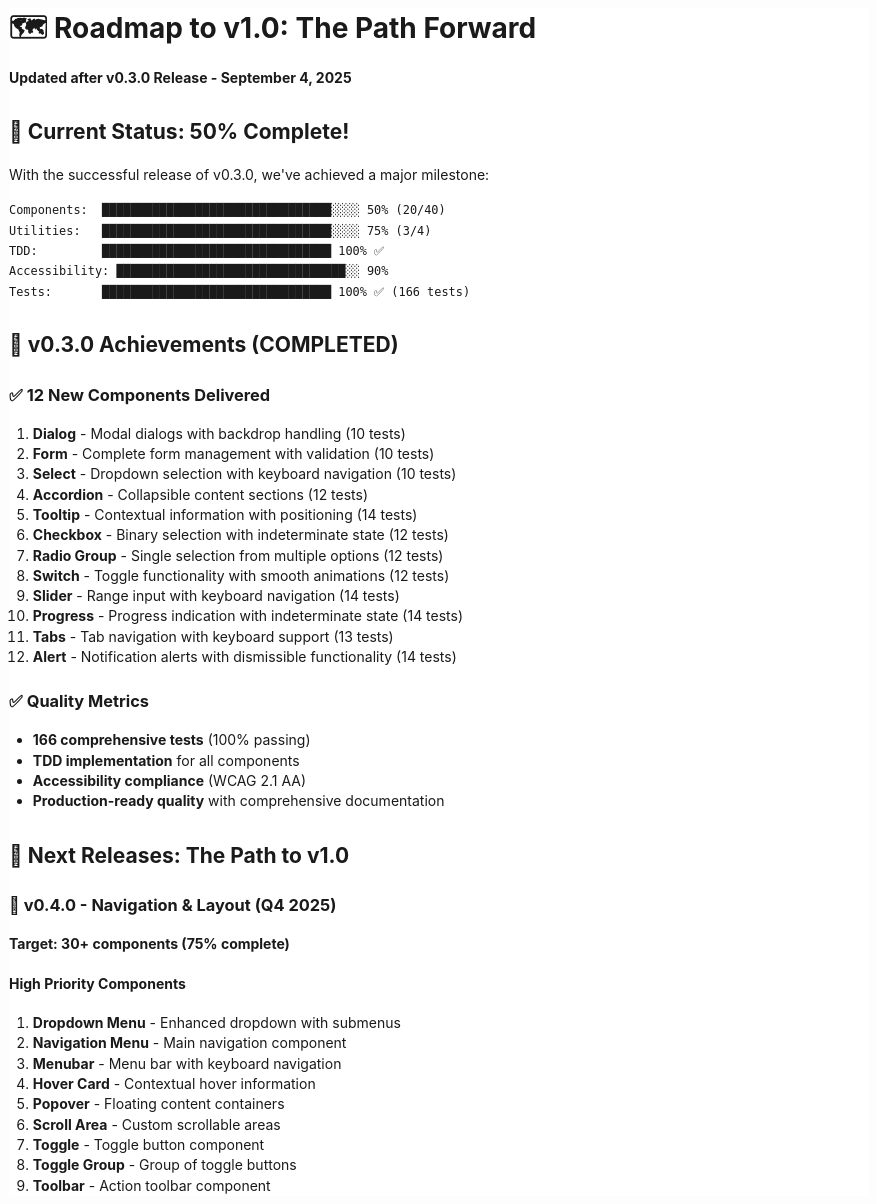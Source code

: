 # 🗺️ Roadmap to v1.0: The Path Forward

**Updated after v0.3.0 Release - September 4, 2025**

## 🎉 **Current Status: 50% Complete!**

With the successful release of v0.3.0, we've achieved a major milestone:

```
Components:  ████████████████████████████████░░░░ 50% (20/40)
Utilities:   ████████████████████████████████░░░░ 75% (3/4)
TDD:         ████████████████████████████████ 100% ✅
Accessibility: ████████████████████████████████░░ 90%
Tests:       ████████████████████████████████ 100% ✅ (166 tests)
```

## 🚀 **v0.3.0 Achievements (COMPLETED)**

### ✅ **12 New Components Delivered**
1. **Dialog** - Modal dialogs with backdrop handling (10 tests)
2. **Form** - Complete form management with validation (10 tests)
3. **Select** - Dropdown selection with keyboard navigation (10 tests)
4. **Accordion** - Collapsible content sections (12 tests)
5. **Tooltip** - Contextual information with positioning (14 tests)
6. **Checkbox** - Binary selection with indeterminate state (12 tests)
7. **Radio Group** - Single selection from multiple options (12 tests)
8. **Switch** - Toggle functionality with smooth animations (12 tests)
9. **Slider** - Range input with keyboard navigation (14 tests)
10. **Progress** - Progress indication with indeterminate state (14 tests)
11. **Tabs** - Tab navigation with keyboard support (13 tests)
12. **Alert** - Notification alerts with dismissible functionality (14 tests)

### ✅ **Quality Metrics**
- **166 comprehensive tests** (100% passing)
- **TDD implementation** for all components
- **Accessibility compliance** (WCAG 2.1 AA)
- **Production-ready quality** with comprehensive documentation

## 🎯 **Next Releases: The Path to v1.0**

### 🚀 **v0.4.0 - Navigation & Layout (Q4 2025)**
**Target: 30+ components (75% complete)**

#### **High Priority Components**
1. **Dropdown Menu** - Enhanced dropdown with submenus
2. **Navigation Menu** - Main navigation component
3. **Menubar** - Menu bar with keyboard navigation
4. **Hover Card** - Contextual hover information
5. **Popover** - Floating content containers
6. **Scroll Area** - Custom scrollable areas
7. **Toggle** - Toggle button component
8. **Toggle Group** - Group of toggle buttons
9. **Toolbar** - Action toolbar component
